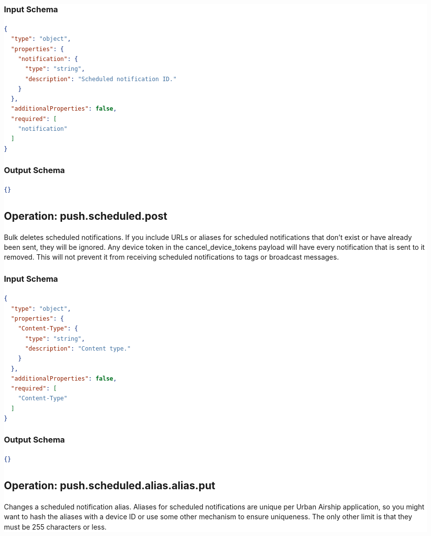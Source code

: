 ### Input Schema
```json
{
  "type": "object",
  "properties": {
    "notification": {
      "type": "string",
      "description": "Scheduled notification ID."
    }
  },
  "additionalProperties": false,
  "required": [
    "notification"
  ]
}
```
### Output Schema
```json
{}
```
## Operation: push.scheduled.post
Bulk deletes scheduled notifications. If you include URLs or aliases for scheduled notifications that don’t exist or have already been sent, they will be ignored. Any device token in the cancel_device_tokens payload will have every notification that is sent to it removed. This will not prevent it from receiving scheduled notifications to tags or broadcast messages.

### Input Schema
```json
{
  "type": "object",
  "properties": {
    "Content-Type": {
      "type": "string",
      "description": "Content type."
    }
  },
  "additionalProperties": false,
  "required": [
    "Content-Type"
  ]
}
```
### Output Schema
```json
{}
```
## Operation: push.scheduled.alias.alias.put
Changes a scheduled notification alias. Aliases for scheduled notifications are unique per Urban Airship application, so you might want to hash the aliases with a device ID or use some other mechanism to ensure uniqueness. The only other limit is that they must be 255 characters or less.
